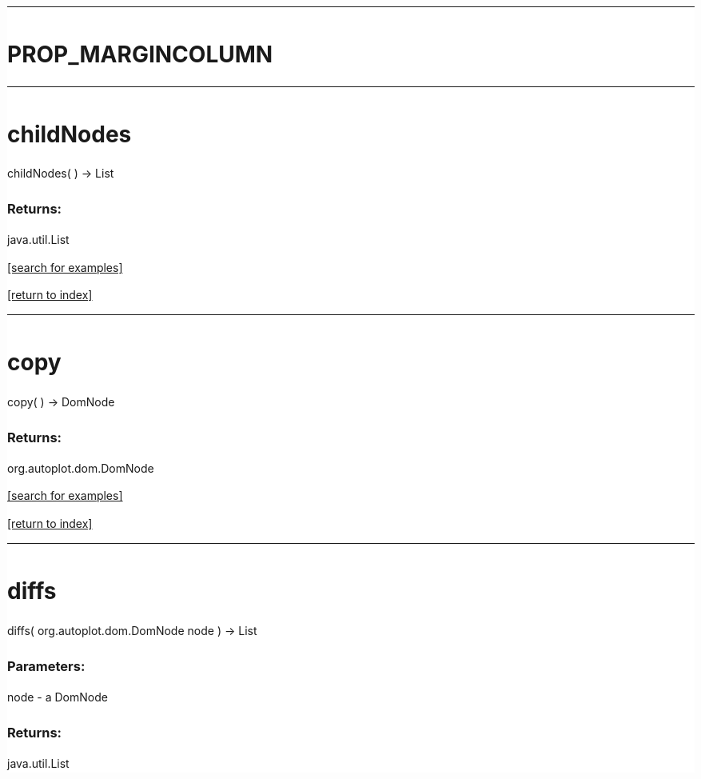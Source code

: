 

***
<a name="PROP_MARGINCOLUMN"></a>
# PROP_MARGINCOLUMN



***
<a name="childNodes"></a>
# childNodes
childNodes(  ) &rarr; List



### Returns:
java.util.List


<a href="https://github.com/autoplot/dev/search?q=childNodes&unscoped_q=childNodes">[search for examples]</a>

<a href="https://github.com/autoplot/documentation/blob/master/javadoc/index-all.md">[return to index]</a>

***
<a name="copy"></a>
# copy
copy(  ) &rarr; DomNode



### Returns:
org.autoplot.dom.DomNode


<a href="https://github.com/autoplot/dev/search?q=copy&unscoped_q=copy">[search for examples]</a>

<a href="https://github.com/autoplot/documentation/blob/master/javadoc/index-all.md">[return to index]</a>

***
<a name="diffs"></a>
# diffs
diffs( org.autoplot.dom.DomNode node ) &rarr; List



### Parameters:
node - a DomNode

### Returns:
java.util.List
